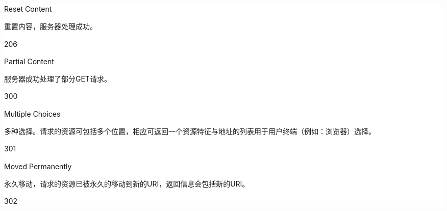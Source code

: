 <td class="cellrowborder" valign="top" width="26.5%" headers="mcps1.1.4.1.2 "><p id="zh-cn_topic_0126770597_a9210efec3fbb4b009169ba9f97709169"><a name="zh-cn_topic_0126770597_a9210efec3fbb4b009169ba9f97709169"></a><a name="zh-cn_topic_0126770597_a9210efec3fbb4b009169ba9f97709169"></a>Reset Content</p>
</td>
<td class="cellrowborder" valign="top" width="59.97%" headers="mcps1.1.4.1.3 "><p id="zh-cn_topic_0126770597_a90e750e9958d41a6abd4b00090db320f"><a name="zh-cn_topic_0126770597_a90e750e9958d41a6abd4b00090db320f"></a><a name="zh-cn_topic_0126770597_a90e750e9958d41a6abd4b00090db320f"></a>重置内容，服务器处理成功。</p>
</td>
</tr>
<tr id="zh-cn_topic_0126770597_rd50e86cb4dce498298a1149967c98f4a"><td class="cellrowborder" valign="top" width="13.530000000000001%" headers="mcps1.1.4.1.1 "><p id="zh-cn_topic_0126770597_a78dd740bcdc940418d26a3737ba6f913"><a name="zh-cn_topic_0126770597_a78dd740bcdc940418d26a3737ba6f913"></a><a name="zh-cn_topic_0126770597_a78dd740bcdc940418d26a3737ba6f913"></a>206</p>
</td>
<td class="cellrowborder" valign="top" width="26.5%" headers="mcps1.1.4.1.2 "><p id="zh-cn_topic_0126770597_a001da97eee694c83af422646f1d9e779"><a name="zh-cn_topic_0126770597_a001da97eee694c83af422646f1d9e779"></a><a name="zh-cn_topic_0126770597_a001da97eee694c83af422646f1d9e779"></a>Partial Content</p>
</td>
<td class="cellrowborder" valign="top" width="59.97%" headers="mcps1.1.4.1.3 "><p id="zh-cn_topic_0126770597_ac476087aa18e4924878e778df816dda8"><a name="zh-cn_topic_0126770597_ac476087aa18e4924878e778df816dda8"></a><a name="zh-cn_topic_0126770597_ac476087aa18e4924878e778df816dda8"></a>服务器成功处理了部分GET请求。</p>
</td>
</tr>
<tr id="zh-cn_topic_0126770597_r767da5da89544c999028a3fe7527e348"><td class="cellrowborder" valign="top" width="13.530000000000001%" headers="mcps1.1.4.1.1 "><p id="zh-cn_topic_0126770597_a3248c1b64e4846e59acbd84a3eb3b406"><a name="zh-cn_topic_0126770597_a3248c1b64e4846e59acbd84a3eb3b406"></a><a name="zh-cn_topic_0126770597_a3248c1b64e4846e59acbd84a3eb3b406"></a>300</p>
</td>
<td class="cellrowborder" valign="top" width="26.5%" headers="mcps1.1.4.1.2 "><p id="zh-cn_topic_0126770597_a6be494e1e3e447e0a93d7b117b6304db"><a name="zh-cn_topic_0126770597_a6be494e1e3e447e0a93d7b117b6304db"></a><a name="zh-cn_topic_0126770597_a6be494e1e3e447e0a93d7b117b6304db"></a>Multiple Choices</p>
</td>
<td class="cellrowborder" valign="top" width="59.97%" headers="mcps1.1.4.1.3 "><p id="zh-cn_topic_0126770597_a0691fb9ce4534719ad39b56d9bd0d09b"><a name="zh-cn_topic_0126770597_a0691fb9ce4534719ad39b56d9bd0d09b"></a><a name="zh-cn_topic_0126770597_a0691fb9ce4534719ad39b56d9bd0d09b"></a>多种选择。请求的资源可包括多个位置，相应可返回一个资源特征与地址的列表用于用户终端（例如：浏览器）选择。</p>
</td>
</tr>
<tr id="zh-cn_topic_0126770597_r43026cc70f87424e95c0fc07d5720fee"><td class="cellrowborder" valign="top" width="13.530000000000001%" headers="mcps1.1.4.1.1 "><p id="zh-cn_topic_0126770597_ab9a3a293e8584ea3987def189cb3313d"><a name="zh-cn_topic_0126770597_ab9a3a293e8584ea3987def189cb3313d"></a><a name="zh-cn_topic_0126770597_ab9a3a293e8584ea3987def189cb3313d"></a>301</p>
</td>
<td class="cellrowborder" valign="top" width="26.5%" headers="mcps1.1.4.1.2 "><p id="zh-cn_topic_0126770597_a58e35ba7b77e402290069315745623a6"><a name="zh-cn_topic_0126770597_a58e35ba7b77e402290069315745623a6"></a><a name="zh-cn_topic_0126770597_a58e35ba7b77e402290069315745623a6"></a>Moved Permanently</p>
</td>
<td class="cellrowborder" valign="top" width="59.97%" headers="mcps1.1.4.1.3 "><p id="zh-cn_topic_0126770597_a8ea49f07272142f89fb2000307dee59b"><a name="zh-cn_topic_0126770597_a8ea49f07272142f89fb2000307dee59b"></a><a name="zh-cn_topic_0126770597_a8ea49f07272142f89fb2000307dee59b"></a>永久移动，请求的资源已被永久的移动到新的URI，返回信息会包括新的URI。</p>
</td>
</tr>
<tr id="zh-cn_topic_0126770597_rfc727b46ba6d4b6fa9796d9c82a83014"><td class="cellrowborder" valign="top" width="13.530000000000001%" headers="mcps1.1.4.1.1 "><p id="zh-cn_topic_0126770597_a8448045bff60401aa31ec6b3458b44c8"><a name="zh-cn_topic_0126770597_a8448045bff60401aa31ec6b3458b44c8"></a><a name="zh-cn_topic_0126770597_a8448045bff60401aa31ec6b3458b44c8"></a>302</p>
</td>